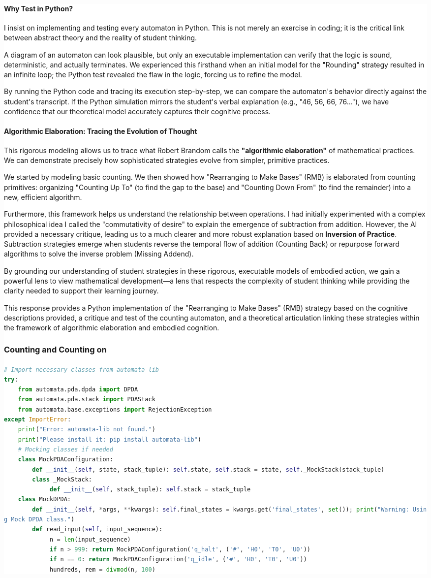 #### Why Test in Python?

I insist on implementing and testing every automaton in Python. This is not merely an exercise in coding; it is the critical link between abstract theory and the reality of student thinking.

A diagram of an automaton can look plausible, but only an executable implementation can verify that the logic is sound, deterministic, and actually terminates. We experienced this firsthand when an initial model for the "Rounding" strategy resulted in an infinite loop; the Python test revealed the flaw in the logic, forcing us to refine the model.

By running the Python code and tracing its execution step-by-step, we can compare the automaton's behavior directly against the student's transcript. If the Python simulation mirrors the student's verbal explanation (e.g., "46, 56, 66, 76..."), we have confidence that our theoretical model accurately captures their cognitive process.

#### Algorithmic Elaboration: Tracing the Evolution of Thought

This rigorous modeling allows us to trace what Robert Brandom calls the **"algorithmic elaboration"** of mathematical practices. We can demonstrate precisely how sophisticated strategies evolve from simpler, primitive practices.

We started by modeling basic counting. We then showed how "Rearranging to Make Bases" (RMB) is elaborated from counting primitives: organizing "Counting Up To" (to find the gap to the base) and "Counting Down From" (to find the remainder) into a new, efficient algorithm.

Furthermore, this framework helps us understand the relationship between operations. I had initially experimented with a complex philosophical idea I called the "commutativity of desire" to explain the emergence of subtraction from addition. However, the AI provided a necessary critique, leading us to a much clearer and more robust explanation based on **Inversion of Practice**. Subtraction strategies emerge when students reverse the temporal flow of addition (Counting Back) or repurpose forward algorithms to solve the inverse problem (Missing Addend).

By grounding our understanding of student strategies in these rigorous, executable models of embodied action, we gain a powerful lens to view mathematical development—a lens that respects the complexity of student thinking while providing the clarity needed to support their learning journey.

This response provides a Python implementation of the "Rearranging to Make Bases" (RMB) strategy based on the cognitive descriptions provided, a critique and test of the counting automaton, and a theoretical articulation linking these strategies within the framework of algorithmic elaboration and embodied cognition.


### Counting and Counting on
```python
# Import necessary classes from automata-lib
try:
    from automata.pda.dpda import DPDA
    from automata.pda.stack import PDAStack
    from automata.base.exceptions import RejectionException 
except ImportError:
    print("Error: automata-lib not found.")
    print("Please install it: pip install automata-lib")
    # Mocking classes if needed
    class MockPDAConfiguration:
        def __init__(self, state, stack_tuple): self.state, self.stack = state, self._MockStack(stack_tuple)
        class _MockStack:
             def __init__(self, stack_tuple): self.stack = stack_tuple
    class MockDPDA:
        def __init__(self, *args, **kwargs): self.final_states = kwargs.get('final_states', set()); print("Warning: Using Mock DPDA class.")
        def read_input(self, input_sequence): 
             n = len(input_sequence)
             if n > 999: return MockPDAConfiguration('q_halt', ('#', 'H0', 'T0', 'U0'))
             if n == 0: return MockPDAConfiguration('q_idle', ('#', 'H0', 'T0', 'U0'))
             hundreds, rem = divmod(n, 100)
```